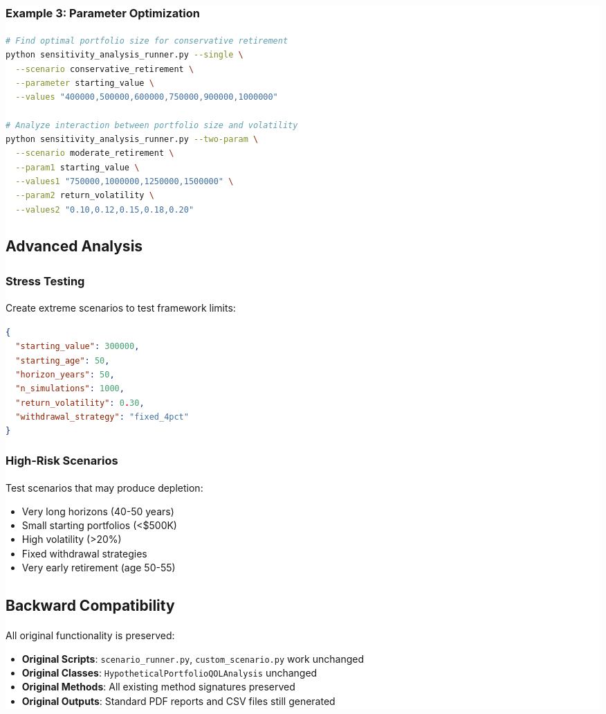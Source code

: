 ### Example 3: Parameter Optimization

```bash
# Find optimal portfolio size for conservative retirement
python sensitivity_analysis_runner.py --single \
  --scenario conservative_retirement \
  --parameter starting_value \
  --values "400000,500000,600000,750000,900000,1000000"

# Analyze interaction between portfolio size and volatility
python sensitivity_analysis_runner.py --two-param \
  --scenario moderate_retirement \
  --param1 starting_value \
  --values1 "750000,1000000,1250000,1500000" \
  --param2 return_volatility \
  --values2 "0.10,0.12,0.15,0.18,0.20"
```

## Advanced Analysis

### Stress Testing

Create extreme scenarios to test framework limits:

```json
{
  "starting_value": 300000,
  "starting_age": 50, 
  "horizon_years": 50,
  "n_simulations": 1000,
  "return_volatility": 0.30,
  "withdrawal_strategy": "fixed_4pct"
}
```

### High-Risk Scenarios

Test scenarios that may produce depletion:
- Very long horizons (40-50 years)
- Small starting portfolios (<$500K)
- High volatility (>20%)
- Fixed withdrawal strategies
- Very early retirement (age 50-55)

## Backward Compatibility

All original functionality is preserved:

- **Original Scripts**: `scenario_runner.py`, `custom_scenario.py` work unchanged
- **Original Classes**: `HypotheticalPortfolioQOLAnalysis` unchanged
- **Original Methods**: All existing method signatures preserved
- **Original Outputs**: Standard PDF reports and CSV files still generated
